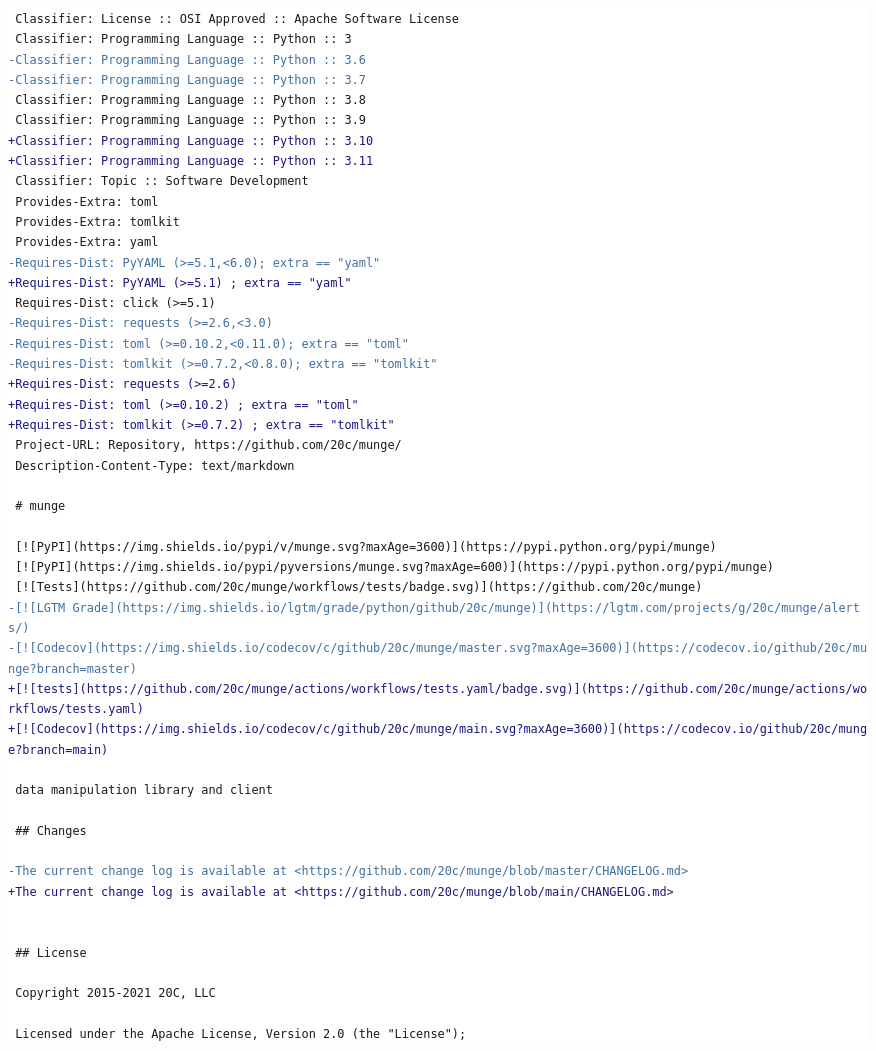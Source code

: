 ```diff
 Classifier: License :: OSI Approved :: Apache Software License
 Classifier: Programming Language :: Python :: 3
-Classifier: Programming Language :: Python :: 3.6
-Classifier: Programming Language :: Python :: 3.7
 Classifier: Programming Language :: Python :: 3.8
 Classifier: Programming Language :: Python :: 3.9
+Classifier: Programming Language :: Python :: 3.10
+Classifier: Programming Language :: Python :: 3.11
 Classifier: Topic :: Software Development
 Provides-Extra: toml
 Provides-Extra: tomlkit
 Provides-Extra: yaml
-Requires-Dist: PyYAML (>=5.1,<6.0); extra == "yaml"
+Requires-Dist: PyYAML (>=5.1) ; extra == "yaml"
 Requires-Dist: click (>=5.1)
-Requires-Dist: requests (>=2.6,<3.0)
-Requires-Dist: toml (>=0.10.2,<0.11.0); extra == "toml"
-Requires-Dist: tomlkit (>=0.7.2,<0.8.0); extra == "tomlkit"
+Requires-Dist: requests (>=2.6)
+Requires-Dist: toml (>=0.10.2) ; extra == "toml"
+Requires-Dist: tomlkit (>=0.7.2) ; extra == "tomlkit"
 Project-URL: Repository, https://github.com/20c/munge/
 Description-Content-Type: text/markdown
 
 # munge
 
 [![PyPI](https://img.shields.io/pypi/v/munge.svg?maxAge=3600)](https://pypi.python.org/pypi/munge)
 [![PyPI](https://img.shields.io/pypi/pyversions/munge.svg?maxAge=600)](https://pypi.python.org/pypi/munge)
 [![Tests](https://github.com/20c/munge/workflows/tests/badge.svg)](https://github.com/20c/munge)
-[![LGTM Grade](https://img.shields.io/lgtm/grade/python/github/20c/munge)](https://lgtm.com/projects/g/20c/munge/alerts/)
-[![Codecov](https://img.shields.io/codecov/c/github/20c/munge/master.svg?maxAge=3600)](https://codecov.io/github/20c/munge?branch=master)
+[![tests](https://github.com/20c/munge/actions/workflows/tests.yaml/badge.svg)](https://github.com/20c/munge/actions/workflows/tests.yaml)
+[![Codecov](https://img.shields.io/codecov/c/github/20c/munge/main.svg?maxAge=3600)](https://codecov.io/github/20c/munge?branch=main)
 
 data manipulation library and client
 
 ## Changes
 
-The current change log is available at <https://github.com/20c/munge/blob/master/CHANGELOG.md>
+The current change log is available at <https://github.com/20c/munge/blob/main/CHANGELOG.md>
 
 
 ## License
 
 Copyright 2015-2021 20C, LLC
 
 Licensed under the Apache License, Version 2.0 (the "License");
```

